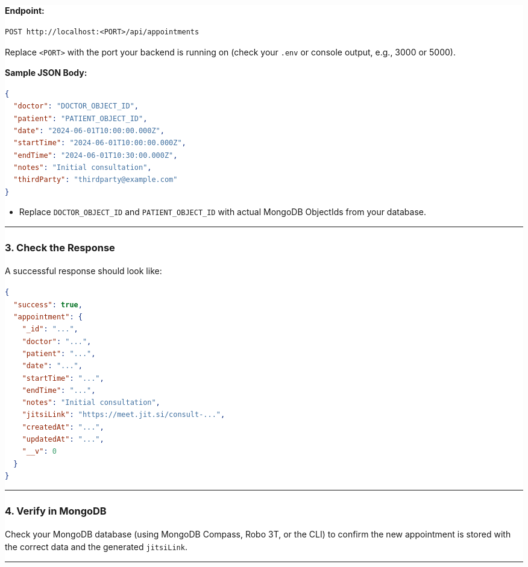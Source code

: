 **Endpoint:**  
```
POST http://localhost:<PORT>/api/appointments
```
Replace `<PORT>` with the port your backend is running on (check your `.env` or console output, e.g., 3000 or 5000).

**Sample JSON Body:**
```json
{
  "doctor": "DOCTOR_OBJECT_ID",
  "patient": "PATIENT_OBJECT_ID",
  "date": "2024-06-01T10:00:00.000Z",
  "startTime": "2024-06-01T10:00:00.000Z",
  "endTime": "2024-06-01T10:30:00.000Z",
  "notes": "Initial consultation",
  "thirdParty": "thirdparty@example.com"
}
```
- Replace `DOCTOR_OBJECT_ID` and `PATIENT_OBJECT_ID` with actual MongoDB ObjectIds from your database.

---

### **3. Check the Response**

A successful response should look like:
```json
{
  "success": true,
  "appointment": {
    "_id": "...",
    "doctor": "...",
    "patient": "...",
    "date": "...",
    "startTime": "...",
    "endTime": "...",
    "notes": "Initial consultation",
    "jitsiLink": "https://meet.jit.si/consult-...",
    "createdAt": "...",
    "updatedAt": "...",
    "__v": 0
  }
}
```

---

### **4. Verify in MongoDB**

Check your MongoDB database (using MongoDB Compass, Robo 3T, or the CLI) to confirm the new appointment is stored with the correct data and the generated `jitsiLink`.

---
